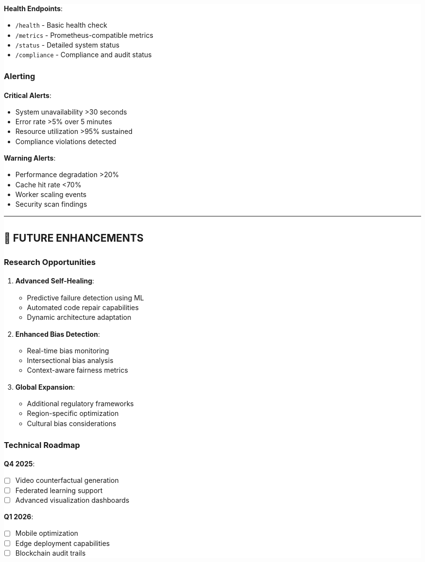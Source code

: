**Health Endpoints**:
- `/health` - Basic health check
- `/metrics` - Prometheus-compatible metrics
- `/status` - Detailed system status
- `/compliance` - Compliance and audit status

### Alerting

**Critical Alerts**:
- System unavailability >30 seconds
- Error rate >5% over 5 minutes
- Resource utilization >95% sustained
- Compliance violations detected

**Warning Alerts**:
- Performance degradation >20%
- Cache hit rate <70%
- Worker scaling events
- Security scan findings

---

## 🔮 FUTURE ENHANCEMENTS

### Research Opportunities

1. **Advanced Self-Healing**:
   - Predictive failure detection using ML
   - Automated code repair capabilities
   - Dynamic architecture adaptation

2. **Enhanced Bias Detection**:
   - Real-time bias monitoring
   - Intersectional bias analysis
   - Context-aware fairness metrics

3. **Global Expansion**:
   - Additional regulatory frameworks
   - Region-specific optimization
   - Cultural bias considerations

### Technical Roadmap

**Q4 2025**:
- [ ] Video counterfactual generation
- [ ] Federated learning support
- [ ] Advanced visualization dashboards

**Q1 2026**:
- [ ] Mobile optimization
- [ ] Edge deployment capabilities
- [ ] Blockchain audit trails
